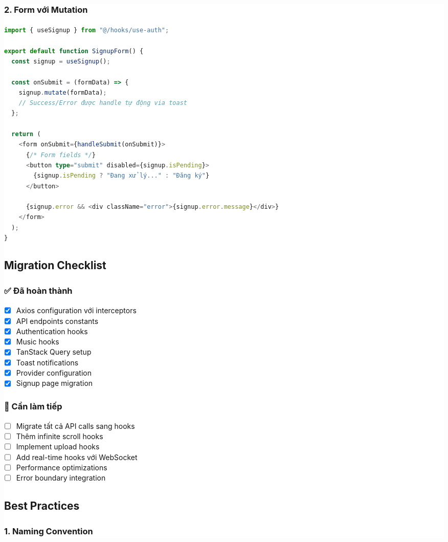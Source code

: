 ### 2. Form với Mutation

```typescript
import { useSignup } from "@/hooks/use-auth";

export default function SignupForm() {
  const signup = useSignup();

  const onSubmit = (formData) => {
    signup.mutate(formData);
    // Success/Error được handle tự động via toast
  };

  return (
    <form onSubmit={handleSubmit(onSubmit)}>
      {/* Form fields */}
      <button type="submit" disabled={signup.isPending}>
        {signup.isPending ? "Đang xử lý..." : "Đăng ký"}
      </button>

      {signup.error && <div className="error">{signup.error.message}</div>}
    </form>
  );
}
```

## Migration Checklist

### ✅ Đã hoàn thành

- [x] Axios configuration với interceptors
- [x] API endpoints constants
- [x] Authentication hooks
- [x] Music hooks
- [x] TanStack Query setup
- [x] Toast notifications
- [x] Provider configuration
- [x] Signup page migration

### 🔄 Cần làm tiếp

- [ ] Migrate tất cả API calls sang hooks
- [ ] Thêm infinite scroll hooks
- [ ] Implement upload hooks
- [ ] Add real-time hooks với WebSocket
- [ ] Performance optimizations
- [ ] Error boundary integration

## Best Practices

### 1. Naming Convention
